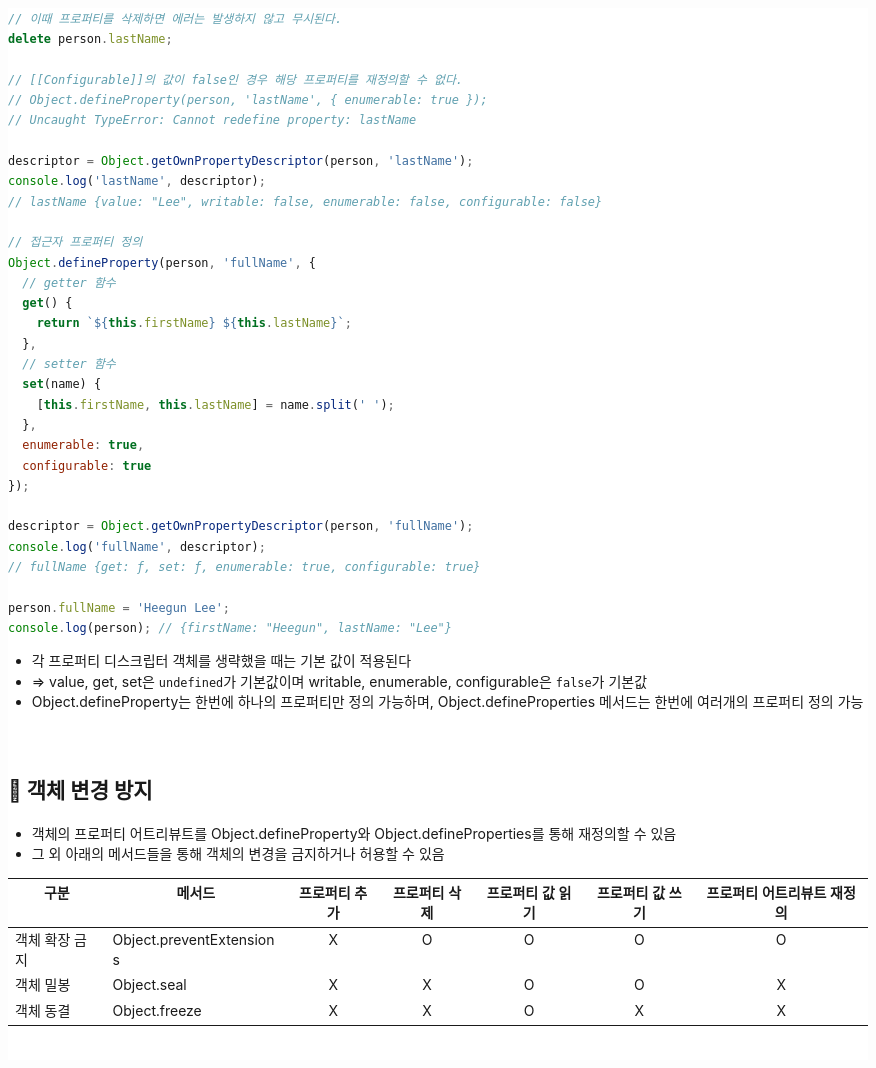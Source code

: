 ```jsx
// 이때 프로퍼티를 삭제하면 에러는 발생하지 않고 무시된다.
delete person.lastName;

// [[Configurable]]의 값이 false인 경우 해당 프로퍼티를 재정의할 수 없다.
// Object.defineProperty(person, 'lastName', { enumerable: true });
// Uncaught TypeError: Cannot redefine property: lastName

descriptor = Object.getOwnPropertyDescriptor(person, 'lastName');
console.log('lastName', descriptor);
// lastName {value: "Lee", writable: false, enumerable: false, configurable: false}

// 접근자 프로퍼티 정의
Object.defineProperty(person, 'fullName', {
  // getter 함수
  get() {
    return `${this.firstName} ${this.lastName}`;
  },
  // setter 함수
  set(name) {
    [this.firstName, this.lastName] = name.split(' ');
  },
  enumerable: true,
  configurable: true
});

descriptor = Object.getOwnPropertyDescriptor(person, 'fullName');
console.log('fullName', descriptor);
// fullName {get: ƒ, set: ƒ, enumerable: true, configurable: true}

person.fullName = 'Heegun Lee';
console.log(person); // {firstName: "Heegun", lastName: "Lee"}
```
- 각 프로퍼티 디스크립터 객체를 생략했을 때는 기본 값이 적용된다
- => value, get, set은 `undefined`가 기본값이며 writable, enumerable, configurable은 `false`가 기본값
- Object.defineProperty는 한번에 하나의 프로퍼티만 정의 가능하며, Object.defineProperties 메서드는 한번에 여러개의 프로퍼티 정의 가능

<br />

## 📌 객체 변경 방지
- 객체의 프로퍼티 어트리뷰트를 Object.defineProperty와 Object.defineProperties를 통해 재정의할 수 있음
- 그 외 아래의 메서드들을 통해 객체의 변경을 금지하거나 허용할 수 있음
  
|    구분     |          메서드          | 프로퍼티 추가 | 프로퍼티 삭제 | 프로퍼티 값 읽기| 프로퍼티 값 쓰기| 프로퍼티 어트리뷰트 재정의 |
|-------------|--------------------------| :---------: | :---------:  |  :-----------: |  :---------: |  :-----------------------: | 
|객체 확장 금지| Object.preventExtensions | X           | O            | O              | O            | O                         |
|객체 밀봉     | Object.seal              | X           | X            | O              | O            | X                         |
|객체 동결     | Object.freeze            | X           | X            | O              | X            | X                         |

<br />
